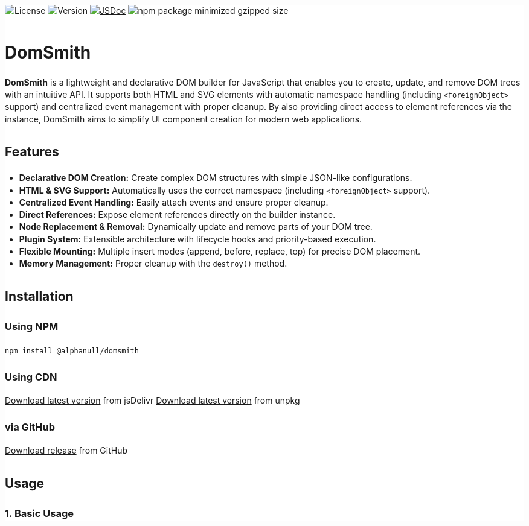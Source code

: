 ![License](https://img.shields.io/github/license/alphanull/domsmith)
![Version](https://img.shields.io/npm/v/@alphanull/domsmith)
[![JSDoc](https://img.shields.io/badge/docs-JSDoc-blue)](./docs/DomSmith.md)
![npm package minimized gzipped size](https://img.shields.io/bundlejs/size/@alphanull/domsmith)

# DomSmith

**DomSmith** is a lightweight and declarative DOM builder for JavaScript that enables you to create, update, and remove DOM trees with an intuitive API. It supports both HTML and SVG elements with automatic namespace handling (including `<foreignObject>` support) and centralized event management with proper cleanup. By also providing direct access to element references via the instance, DomSmith aims to simplify UI component creation for modern web applications.

## Features

- **Declarative DOM Creation:** Create complex DOM structures with simple JSON-like configurations.
- **HTML & SVG Support:** Automatically uses the correct namespace (including `<foreignObject>` support).
- **Centralized Event Handling:** Easily attach events and ensure proper cleanup.
- **Direct References:** Expose element references directly on the builder instance.
- **Node Replacement & Removal:** Dynamically update and remove parts of your DOM tree.
- **Plugin System:** Extensible architecture with lifecycle hooks and priority-based execution.
- **Flexible Mounting:** Multiple insert modes (append, before, replace, top) for precise DOM placement.
- **Memory Management:** Proper cleanup with the `destroy()` method.

## Installation

### Using NPM

```bash
npm install @alphanull/domsmith
```

### Using CDN

[Download latest version](https://cdn.jsdelivr.net/npm/@alphanull/domsmith@2/dist/DomSmith.min.js) from jsDelivr
[Download latest version](https://unpkg.com/@alphanull/domsmith@2/dist/DomSmith.min.js) from unpkg

### via GitHub

[Download release](https://github.com/alphanull/domsmith/releases) from GitHub

## Usage

### 1. Basic Usage
